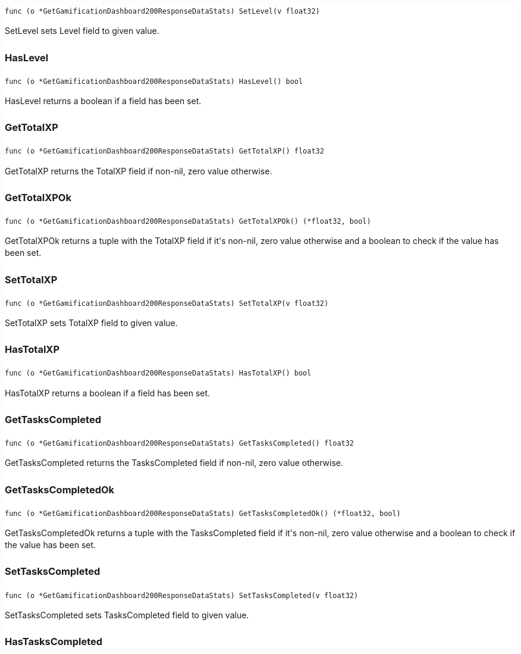 `func (o *GetGamificationDashboard200ResponseDataStats) SetLevel(v float32)`

SetLevel sets Level field to given value.

### HasLevel

`func (o *GetGamificationDashboard200ResponseDataStats) HasLevel() bool`

HasLevel returns a boolean if a field has been set.

### GetTotalXP

`func (o *GetGamificationDashboard200ResponseDataStats) GetTotalXP() float32`

GetTotalXP returns the TotalXP field if non-nil, zero value otherwise.

### GetTotalXPOk

`func (o *GetGamificationDashboard200ResponseDataStats) GetTotalXPOk() (*float32, bool)`

GetTotalXPOk returns a tuple with the TotalXP field if it's non-nil, zero value otherwise
and a boolean to check if the value has been set.

### SetTotalXP

`func (o *GetGamificationDashboard200ResponseDataStats) SetTotalXP(v float32)`

SetTotalXP sets TotalXP field to given value.

### HasTotalXP

`func (o *GetGamificationDashboard200ResponseDataStats) HasTotalXP() bool`

HasTotalXP returns a boolean if a field has been set.

### GetTasksCompleted

`func (o *GetGamificationDashboard200ResponseDataStats) GetTasksCompleted() float32`

GetTasksCompleted returns the TasksCompleted field if non-nil, zero value otherwise.

### GetTasksCompletedOk

`func (o *GetGamificationDashboard200ResponseDataStats) GetTasksCompletedOk() (*float32, bool)`

GetTasksCompletedOk returns a tuple with the TasksCompleted field if it's non-nil, zero value otherwise
and a boolean to check if the value has been set.

### SetTasksCompleted

`func (o *GetGamificationDashboard200ResponseDataStats) SetTasksCompleted(v float32)`

SetTasksCompleted sets TasksCompleted field to given value.

### HasTasksCompleted
